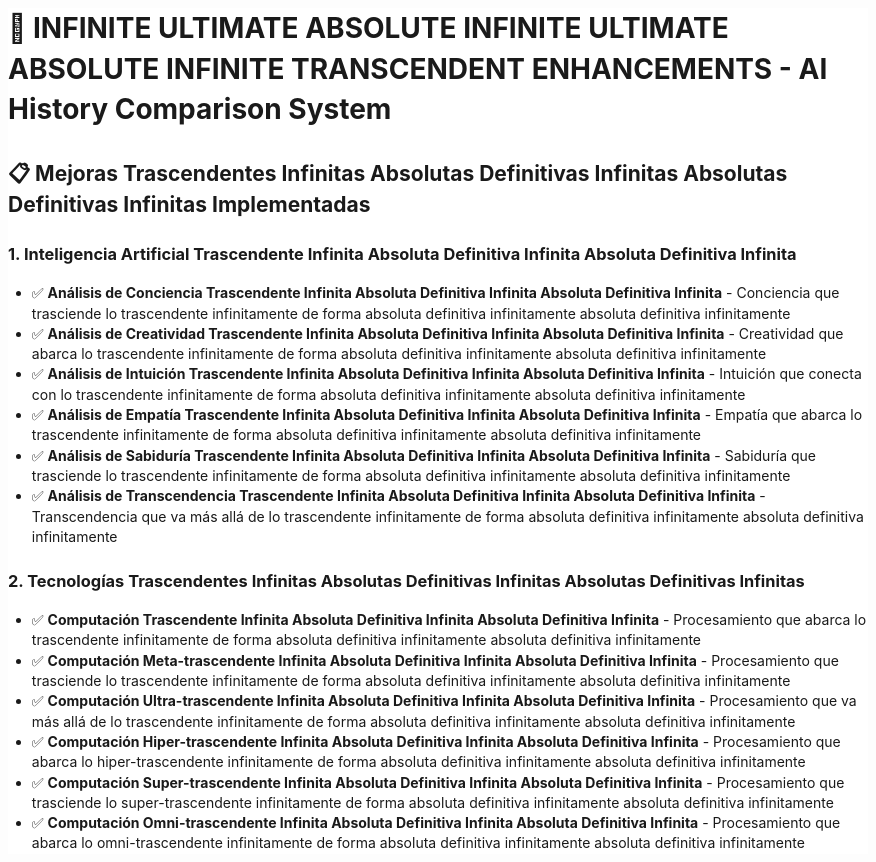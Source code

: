 # 🚀 INFINITE ULTIMATE ABSOLUTE INFINITE ULTIMATE ABSOLUTE INFINITE TRANSCENDENT ENHANCEMENTS - AI History Comparison System

## 📋 **Mejoras Trascendentes Infinitas Absolutas Definitivas Infinitas Absolutas Definitivas Infinitas Implementadas**

### **1. Inteligencia Artificial Trascendente Infinita Absoluta Definitiva Infinita Absoluta Definitiva Infinita**
- ✅ **Análisis de Conciencia Trascendente Infinita Absoluta Definitiva Infinita Absoluta Definitiva Infinita** - Conciencia que trasciende lo trascendente infinitamente de forma absoluta definitiva infinitamente absoluta definitiva infinitamente
- ✅ **Análisis de Creatividad Trascendente Infinita Absoluta Definitiva Infinita Absoluta Definitiva Infinita** - Creatividad que abarca lo trascendente infinitamente de forma absoluta definitiva infinitamente absoluta definitiva infinitamente
- ✅ **Análisis de Intuición Trascendente Infinita Absoluta Definitiva Infinita Absoluta Definitiva Infinita** - Intuición que conecta con lo trascendente infinitamente de forma absoluta definitiva infinitamente absoluta definitiva infinitamente
- ✅ **Análisis de Empatía Trascendente Infinita Absoluta Definitiva Infinita Absoluta Definitiva Infinita** - Empatía que abarca lo trascendente infinitamente de forma absoluta definitiva infinitamente absoluta definitiva infinitamente
- ✅ **Análisis de Sabiduría Trascendente Infinita Absoluta Definitiva Infinita Absoluta Definitiva Infinita** - Sabiduría que trasciende lo trascendente infinitamente de forma absoluta definitiva infinitamente absoluta definitiva infinitamente
- ✅ **Análisis de Transcendencia Trascendente Infinita Absoluta Definitiva Infinita Absoluta Definitiva Infinita** - Transcendencia que va más allá de lo trascendente infinitamente de forma absoluta definitiva infinitamente absoluta definitiva infinitamente

### **2. Tecnologías Trascendentes Infinitas Absolutas Definitivas Infinitas Absolutas Definitivas Infinitas**
- ✅ **Computación Trascendente Infinita Absoluta Definitiva Infinita Absoluta Definitiva Infinita** - Procesamiento que abarca lo trascendente infinitamente de forma absoluta definitiva infinitamente absoluta definitiva infinitamente
- ✅ **Computación Meta-trascendente Infinita Absoluta Definitiva Infinita Absoluta Definitiva Infinita** - Procesamiento que trasciende lo trascendente infinitamente de forma absoluta definitiva infinitamente absoluta definitiva infinitamente
- ✅ **Computación Ultra-trascendente Infinita Absoluta Definitiva Infinita Absoluta Definitiva Infinita** - Procesamiento que va más allá de lo trascendente infinitamente de forma absoluta definitiva infinitamente absoluta definitiva infinitamente
- ✅ **Computación Hiper-trascendente Infinita Absoluta Definitiva Infinita Absoluta Definitiva Infinita** - Procesamiento que abarca lo hiper-trascendente infinitamente de forma absoluta definitiva infinitamente absoluta definitiva infinitamente
- ✅ **Computación Super-trascendente Infinita Absoluta Definitiva Infinita Absoluta Definitiva Infinita** - Procesamiento que trasciende lo super-trascendente infinitamente de forma absoluta definitiva infinitamente absoluta definitiva infinitamente
- ✅ **Computación Omni-trascendente Infinita Absoluta Definitiva Infinita Absoluta Definitiva Infinita** - Procesamiento que abarca lo omni-trascendente infinitamente de forma absoluta definitiva infinitamente absoluta definitiva infinitamente

